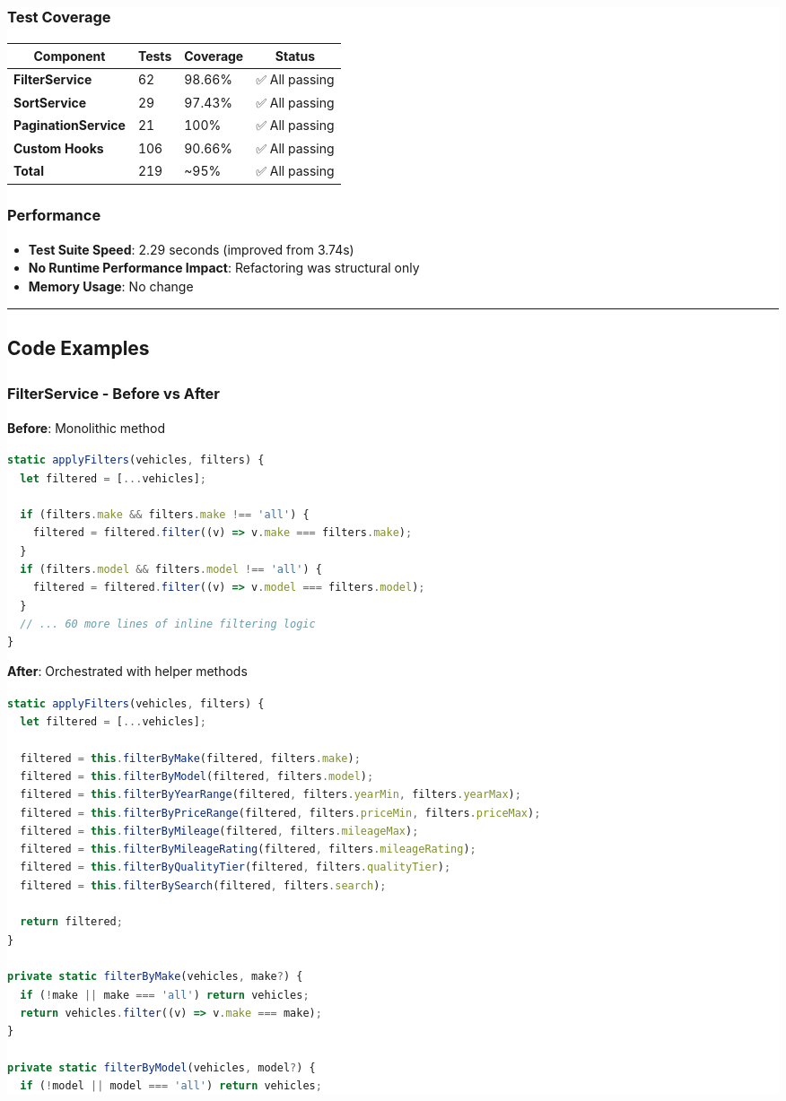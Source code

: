 ### Test Coverage

| Component | Tests | Coverage | Status |
|-----------|-------|----------|--------|
| **FilterService** | 62 | 98.66% | ✅ All passing |
| **SortService** | 29 | 97.43% | ✅ All passing |
| **PaginationService** | 21 | 100% | ✅ All passing |
| **Custom Hooks** | 106 | 90.66% | ✅ All passing |
| **Total** | 219 | ~95% | ✅ All passing |

### Performance

- **Test Suite Speed**: 2.29 seconds (improved from 3.74s)
- **No Runtime Performance Impact**: Refactoring was structural only
- **Memory Usage**: No change

---

## Code Examples

### FilterService - Before vs After

**Before**: Monolithic method
```typescript
static applyFilters(vehicles, filters) {
  let filtered = [...vehicles];

  if (filters.make && filters.make !== 'all') {
    filtered = filtered.filter((v) => v.make === filters.make);
  }
  if (filters.model && filters.model !== 'all') {
    filtered = filtered.filter((v) => v.model === filters.model);
  }
  // ... 60 more lines of inline filtering logic
}
```

**After**: Orchestrated with helper methods
```typescript
static applyFilters(vehicles, filters) {
  let filtered = [...vehicles];

  filtered = this.filterByMake(filtered, filters.make);
  filtered = this.filterByModel(filtered, filters.model);
  filtered = this.filterByYearRange(filtered, filters.yearMin, filters.yearMax);
  filtered = this.filterByPriceRange(filtered, filters.priceMin, filters.priceMax);
  filtered = this.filterByMileage(filtered, filters.mileageMax);
  filtered = this.filterByMileageRating(filtered, filters.mileageRating);
  filtered = this.filterByQualityTier(filtered, filters.qualityTier);
  filtered = this.filterBySearch(filtered, filters.search);

  return filtered;
}

private static filterByMake(vehicles, make?) {
  if (!make || make === 'all') return vehicles;
  return vehicles.filter((v) => v.make === make);
}

private static filterByModel(vehicles, model?) {
  if (!model || model === 'all') return vehicles;
```